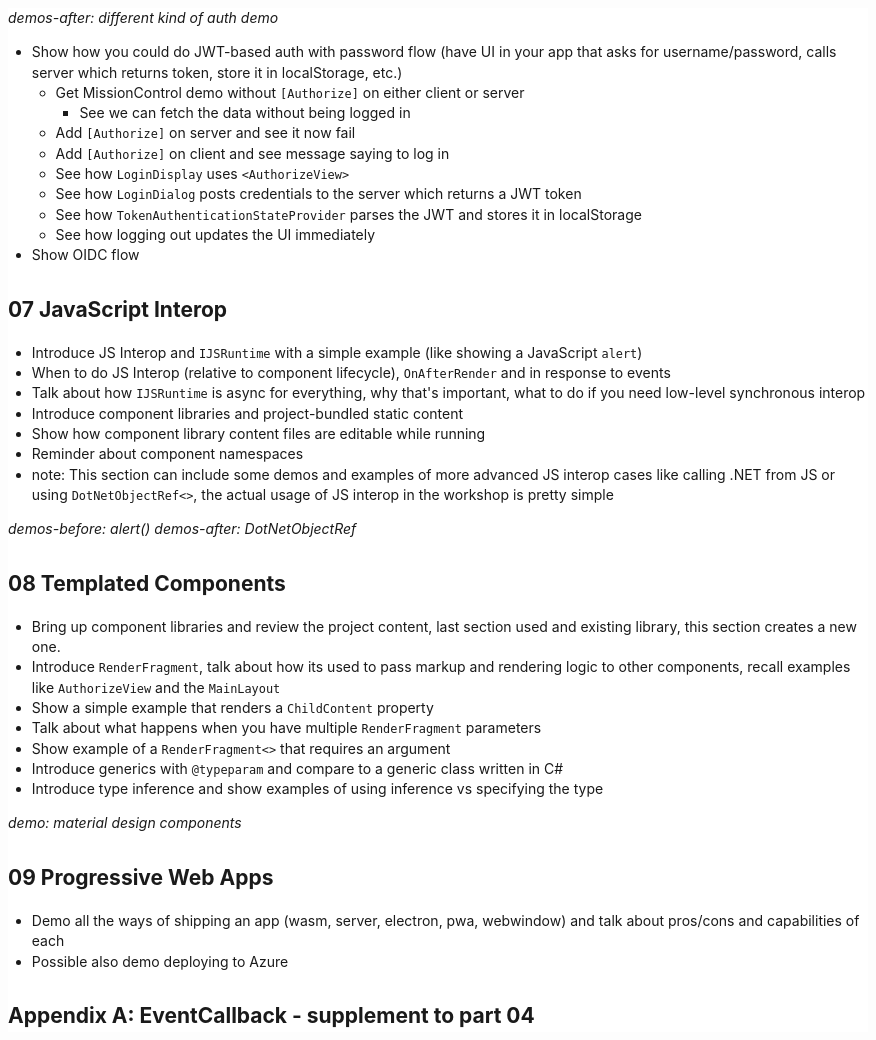 *demos-after: different kind of auth demo*
 - Show how you could do JWT-based auth with password flow (have UI in your app that asks for username/password,
   calls server which returns token, store it in localStorage, etc.)
   - Get MissionControl demo without `[Authorize]` on either client or server
     - See we can fetch the data without being logged in
   - Add `[Authorize]` on server and see it now fail
   - Add `[Authorize]` on client and see message saying to log in
   - See how `LoginDisplay` uses `<AuthorizeView>`
   - See how `LoginDialog` posts credentials to the server which returns a JWT token
   - See how `TokenAuthenticationStateProvider` parses the JWT and stores it in localStorage
   - See how logging out updates the UI immediately
 - Show OIDC flow

## 07 JavaScript Interop

- Introduce JS Interop and `IJSRuntime` with a simple example (like showing a JavaScript `alert`)
- When to do JS Interop (relative to component lifecycle), `OnAfterRender` and in response to events
- Talk about how `IJSRuntime` is async for everything, why that's important, what to do if you need low-level synchronous interop
- Introduce component libraries and project-bundled static content
- Show how component library content files are editable while running
- Reminder about component namespaces
- note: This section can include some demos and examples of more advanced JS interop cases like calling .NET from JS or using `DotNetObjectRef<>`, the actual usage of JS interop in the workshop is pretty simple

*demos-before: alert()*
*demos-after: DotNetObjectRef*

## 08 Templated Components

- Bring up component libraries and review the project content, last section used and existing library, this section creates a new one.
- Introduce `RenderFragment`, talk about how its used to pass markup and rendering logic to other components, recall examples like `AuthorizeView` and the `MainLayout`
- Show a simple example that renders a `ChildContent` property
- Talk about what happens when you have multiple `RenderFragment` parameters
- Show example of a `RenderFragment<>` that requires an argument 
- Introduce generics with `@typeparam` and compare to a generic class written in C#
- Introduce type inference and show examples of using inference vs specifying the type

*demo: material design components*

## 09 Progressive Web Apps
 - Demo all the ways of shipping an app (wasm, server, electron, pwa, webwindow)
   and talk about pros/cons and capabilities of each
 - Possible also demo deploying to Azure
  
## Appendix A: EventCallback - supplement to part 04
